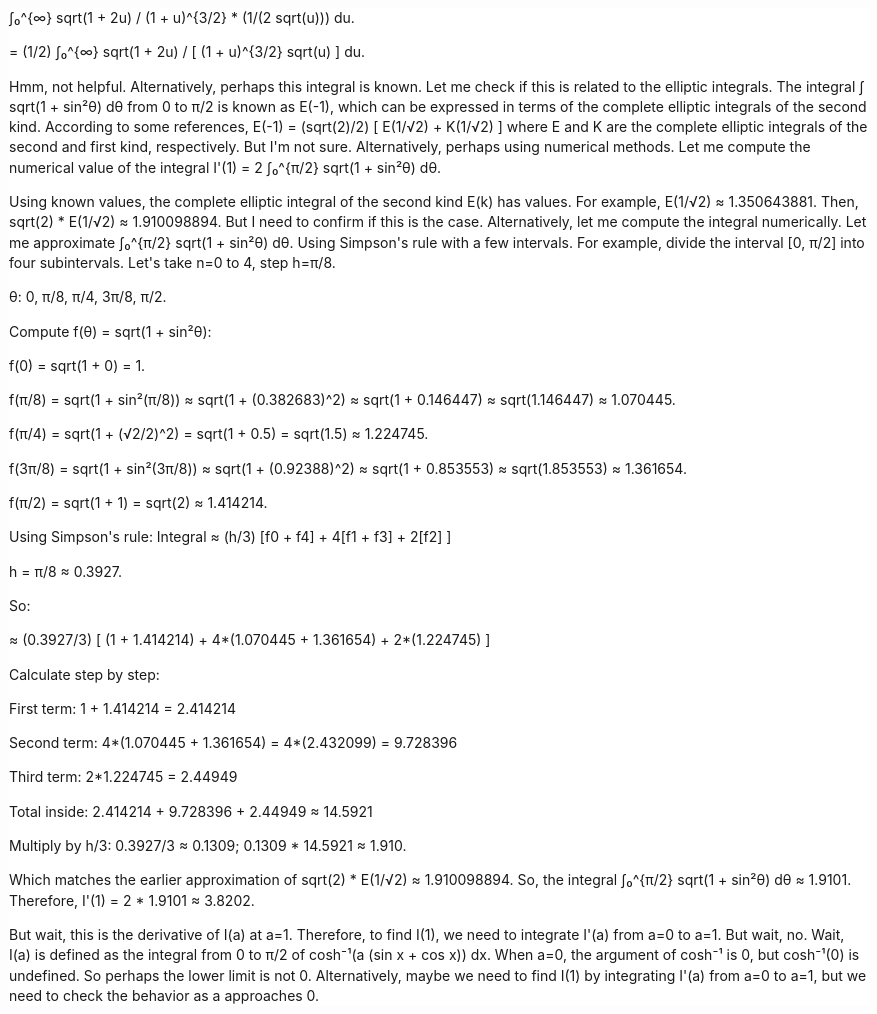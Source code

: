 ∫₀^{∞} sqrt(1 + 2u) / (1 + u)^{3/2} * (1/(2 sqrt(u))) du.

= (1/2) ∫₀^{∞} sqrt(1 + 2u) / [ (1 + u)^{3/2} sqrt(u) ] du.

Hmm, not helpful. Alternatively, perhaps this integral is known. Let me check if this is related to the elliptic integrals. The integral ∫ sqrt(1 + sin²θ) dθ from 0 to π/2 is known as E(-1), which can be expressed in terms of the complete elliptic integrals of the second kind. According to some references, E(-1) = (sqrt(2)/2) [ E(1/√2) + K(1/√2) ] where E and K are the complete elliptic integrals of the second and first kind, respectively. But I'm not sure. Alternatively, perhaps using numerical methods. Let me compute the numerical value of the integral I'(1) = 2 ∫₀^{π/2} sqrt(1 + sin²θ) dθ.

Using known values, the complete elliptic integral of the second kind E(k) has values. For example, E(1/√2) ≈ 1.350643881. Then, sqrt(2) * E(1/√2) ≈ 1.910098894. But I need to confirm if this is the case. Alternatively, let me compute the integral numerically. Let me approximate ∫₀^{π/2} sqrt(1 + sin²θ) dθ. Using Simpson's rule with a few intervals. For example, divide the interval [0, π/2] into four subintervals. Let's take n=0 to 4, step h=π/8.

θ: 0, π/8, π/4, 3π/8, π/2.

Compute f(θ) = sqrt(1 + sin²θ):

f(0) = sqrt(1 + 0) = 1.

f(π/8) = sqrt(1 + sin²(π/8)) ≈ sqrt(1 + (0.382683)^2) ≈ sqrt(1 + 0.146447) ≈ sqrt(1.146447) ≈ 1.070445.

f(π/4) = sqrt(1 + (√2/2)^2) = sqrt(1 + 0.5) = sqrt(1.5) ≈ 1.224745.

f(3π/8) = sqrt(1 + sin²(3π/8)) ≈ sqrt(1 + (0.92388)^2) ≈ sqrt(1 + 0.853553) ≈ sqrt(1.853553) ≈ 1.361654.

f(π/2) = sqrt(1 + 1) = sqrt(2) ≈ 1.414214.

Using Simpson's rule: Integral ≈ (h/3) [f0 + f4] + 4[f1 + f3] + 2[f2] ]

h = π/8 ≈ 0.3927.

So:

≈ (0.3927/3) [ (1 + 1.414214) + 4*(1.070445 + 1.361654) + 2*(1.224745) ]

Calculate step by step:

First term: 1 + 1.414214 = 2.414214

Second term: 4*(1.070445 + 1.361654) = 4*(2.432099) = 9.728396

Third term: 2*1.224745 = 2.44949

Total inside: 2.414214 + 9.728396 + 2.44949 ≈ 14.5921

Multiply by h/3: 0.3927/3 ≈ 0.1309; 0.1309 * 14.5921 ≈ 1.910.

Which matches the earlier approximation of sqrt(2) * E(1/√2) ≈ 1.910098894. So, the integral ∫₀^{π/2} sqrt(1 + sin²θ) dθ ≈ 1.9101. Therefore, I'(1) = 2 * 1.9101 ≈ 3.8202.

But wait, this is the derivative of I(a) at a=1. Therefore, to find I(1), we need to integrate I'(a) from a=0 to a=1. But wait, no. Wait, I(a) is defined as the integral from 0 to π/2 of cosh⁻¹(a (sin x + cos x)) dx. When a=0, the argument of cosh⁻¹ is 0, but cosh⁻¹(0) is undefined. So perhaps the lower limit is not 0. Alternatively, maybe we need to find I(1) by integrating I'(a) from a=0 to a=1, but we need to check the behavior as a approaches 0.
